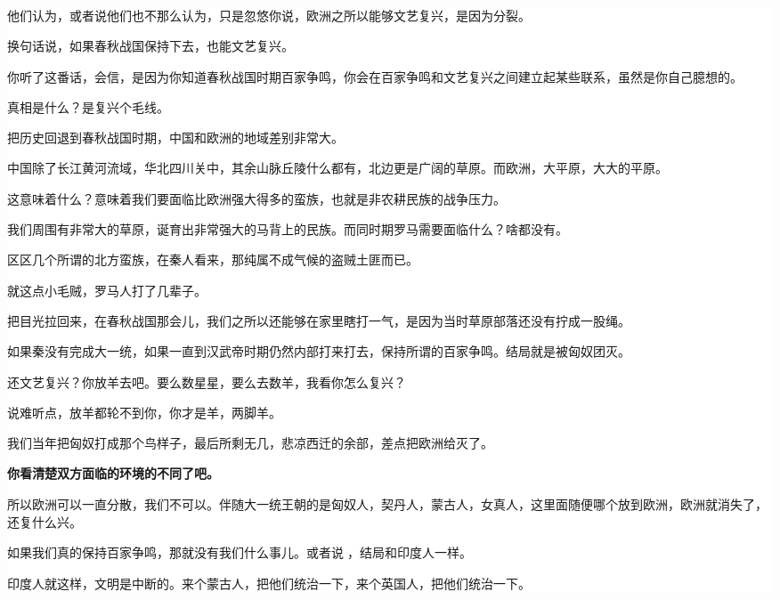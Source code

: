 
他们认为，或者说他们也不那么认为，只是忽悠你说，欧洲之所以能够文艺复兴，是因为分裂。

  

换句话说，如果春秋战国保持下去，也能文艺复兴。

  

你听了这番话，会信，是因为你知道春秋战国时期百家争鸣，你会在百家争鸣和文艺复兴之间建立起某些联系，虽然是你自己臆想的。

  

真相是什么？是复兴个毛线。  

  

把历史回退到春秋战国时期，中国和欧洲的地域差别非常大。  

  

中国除了长江黄河流域，华北四川关中，其余山脉丘陵什么都有，北边更是广阔的草原。而欧洲，大平原，大大的平原。  

  

这意味着什么？意味着我们要面临比欧洲强大得多的蛮族，也就是非农耕民族的战争压力。

  

我们周围有非常大的草原，诞育出非常强大的马背上的民族。而同时期罗马需要面临什么？啥都没有。

  

区区几个所谓的北方蛮族，在秦人看来，那纯属不成气候的盗贼土匪而已。

  

就这点小毛贼，罗马人打了几辈子。

  

把目光拉回来，在春秋战国那会儿，我们之所以还能够在家里瞎打一气，是因为当时草原部落还没有拧成一股绳。

  

如果秦没有完成大一统，如果一直到汉武帝时期仍然内部打来打去，保持所谓的百家争鸣。结局就是被匈奴团灭。

  

还文艺复兴？你放羊去吧。要么数星星，要么去数羊，我看你怎么复兴？

  

说难听点，放羊都轮不到你，你才是羊，两脚羊。

  

我们当年把匈奴打成那个鸟样子，最后所剩无几，悲凉西迁的余部，差点把欧洲给灭了。

  

 **你看清楚双方面临的环境的不同了吧。**

  

所以欧洲可以一直分散，我们不可以。伴随大一统王朝的是匈奴人，契丹人，蒙古人，女真人，这里面随便哪个放到欧洲，欧洲就消失了，还复什么兴。  

  

如果我们真的保持百家争鸣，那就没有我们什么事儿。或者说 ，结局和印度人一样。  

  

印度人就这样，文明是中断的。来个蒙古人，把他们统治一下，来个英国人，把他们统治一下。

  
